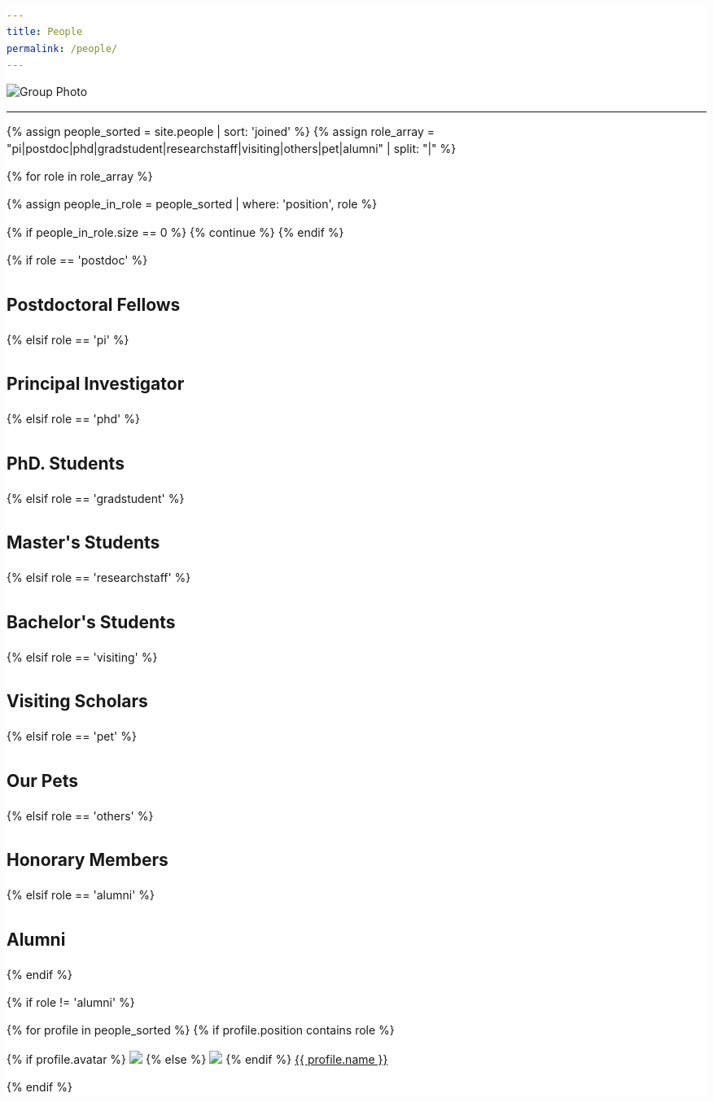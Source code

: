```yaml
---
title: People
permalink: /people/
---
```




<img src="{{site.baseurl}}/images/people/group_photo.jpeg" alt="Group Photo" style="width:100%; max-width:1000px;">
<hr>

{% assign people_sorted = site.people | sort: 'joined' %}
{% assign role_array = "pi|postdoc|phd|gradstudent|researchstaff|visiting|others|pet|alumni" | split: "|" %}

{% for role in role_array %}

{% assign people_in_role = people_sorted | where: 'position', role %}


{% if people_in_role.size == 0 %}
  {% continue %}
{% endif %}

<div class="pos_header">
  {% if role == 'postdoc' %}
    <h2>Postdoctoral Fellows</h2>
  {% elsif role == 'pi' %}
    <h2>Principal Investigator</h2>
  {% elsif role == 'phd' %}
    <h2>PhD. Students</h2>
  {% elsif role == 'gradstudent' %}
    <h2>Master's Students</h2>
  {% elsif role == 'researchstaff' %}
    <h2>Bachelor's Students</h2>
  {% elsif role == 'visiting' %}
    <h2>Visiting Scholars</h2>
  {% elsif role == 'pet' %}
    <h2>Our Pets</h2>
  {% elsif role == 'others' %}
    <h2>Honorary Members</h2>
  {% elsif role == 'alumni' %}
    <h2>Alumni</h2>
  {% endif %}
</div>

{% if role != 'alumni' %}
  <div class="content list people">
    {% for profile in people_sorted %}
      {% if profile.position contains role %}
        <div class="list-item-people">
          <p class="list-post-title">
            {% if profile.avatar %}
              <a href="{{ profile.personal-url }}"><img class="profile-thumbnail" src="{{site.baseurl}}/images/people/{{profile.avatar}}"></a>
            {% else %}
              <a href="{{ profile.personal-url }}"><img class="profile-thumbnail" src="http://evansheline.com/wp-content/uploads/2011/02/facebook-Storm-Trooper.jpg"></a>
            {% endif %}
            <a class="name" href="{{ profile.personal-url }}">{{ profile.name }}</a>
            <!-- {% if role == 'phd' %}
              <br>
              <span style="color: gray; font-size: 0.9em;">(joining Spring'25)</span>
            {% endif %} -->
          </p>
        </div>
      {% endif %}